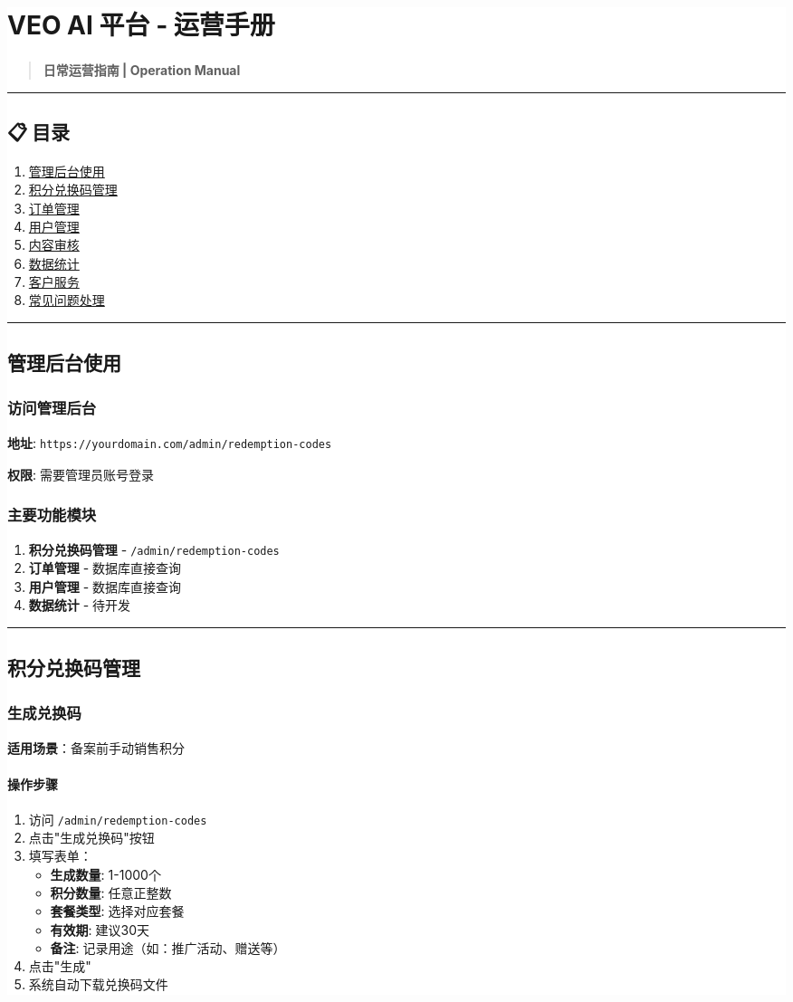 # VEO AI 平台 - 运营手册

> **日常运营指南 | Operation Manual**

---

## 📋 目录

1. [管理后台使用](#管理后台使用)
2. [积分兑换码管理](#积分兑换码管理)
3. [订单管理](#订单管理)
4. [用户管理](#用户管理)
5. [内容审核](#内容审核)
6. [数据统计](#数据统计)
7. [客户服务](#客户服务)
8. [常见问题处理](#常见问题处理)

---

## 管理后台使用

### 访问管理后台

**地址**: `https://yourdomain.com/admin/redemption-codes`

**权限**: 需要管理员账号登录

### 主要功能模块

1. **积分兑换码管理** - `/admin/redemption-codes`
2. **订单管理** - 数据库直接查询
3. **用户管理** - 数据库直接查询
4. **数据统计** - 待开发

---

## 积分兑换码管理

### 生成兑换码

**适用场景**：备案前手动销售积分

#### 操作步骤

1. 访问 `/admin/redemption-codes`
2. 点击"生成兑换码"按钮
3. 填写表单：
   - **生成数量**: 1-1000个
   - **积分数量**: 任意正整数
   - **套餐类型**: 选择对应套餐
   - **有效期**: 建议30天
   - **备注**: 记录用途（如：推广活动、赠送等）
4. 点击"生成"
5. 系统自动下载兑换码文件
